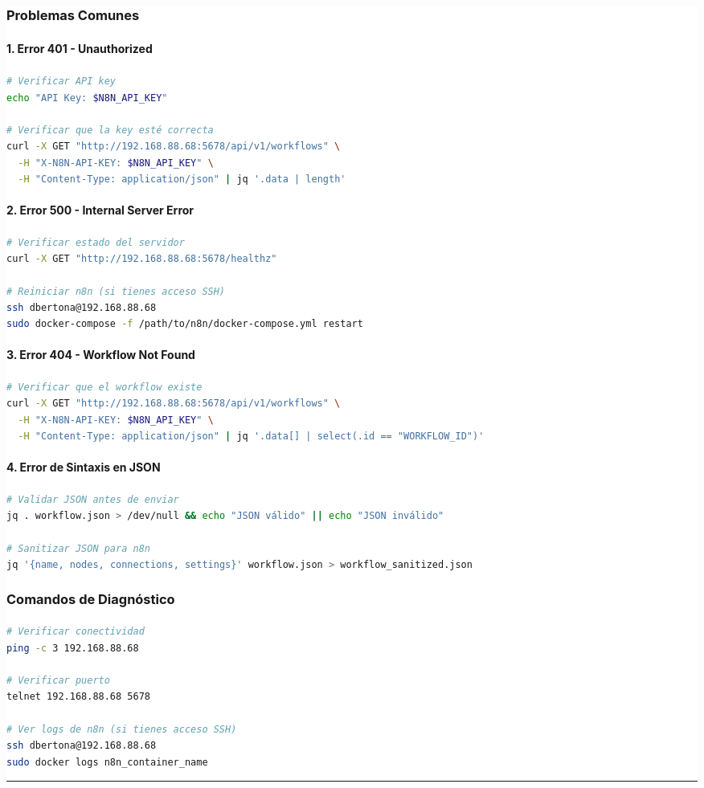 ### **Problemas Comunes**

#### **1. Error 401 - Unauthorized**

```bash
# Verificar API key
echo "API Key: $N8N_API_KEY"

# Verificar que la key esté correcta
curl -X GET "http://192.168.88.68:5678/api/v1/workflows" \
  -H "X-N8N-API-KEY: $N8N_API_KEY" \
  -H "Content-Type: application/json" | jq '.data | length'
```

#### **2. Error 500 - Internal Server Error**

```bash
# Verificar estado del servidor
curl -X GET "http://192.168.88.68:5678/healthz"

# Reiniciar n8n (si tienes acceso SSH)
ssh dbertona@192.168.88.68
sudo docker-compose -f /path/to/n8n/docker-compose.yml restart
```

#### **3. Error 404 - Workflow Not Found**

```bash
# Verificar que el workflow existe
curl -X GET "http://192.168.88.68:5678/api/v1/workflows" \
  -H "X-N8N-API-KEY: $N8N_API_KEY" \
  -H "Content-Type: application/json" | jq '.data[] | select(.id == "WORKFLOW_ID")'
```

#### **4. Error de Sintaxis en JSON**

```bash
# Validar JSON antes de enviar
jq . workflow.json > /dev/null && echo "JSON válido" || echo "JSON inválido"

# Sanitizar JSON para n8n
jq '{name, nodes, connections, settings}' workflow.json > workflow_sanitized.json
```

### **Comandos de Diagnóstico**

```bash
# Verificar conectividad
ping -c 3 192.168.88.68

# Verificar puerto
telnet 192.168.88.68 5678

# Ver logs de n8n (si tienes acceso SSH)
ssh dbertona@192.168.88.68
sudo docker logs n8n_container_name
```

---